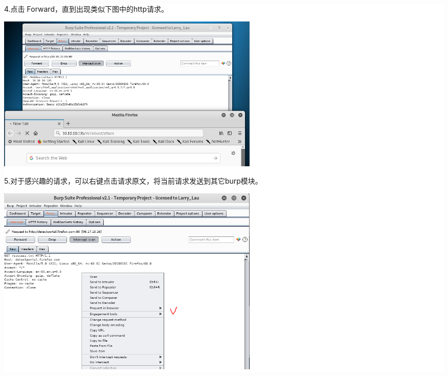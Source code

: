 4.点击 Forward，直到出现类似下图中的http请求。

<img src="images/burpsuite/proxy-op-02.png" width="480" alt="proxy-op-02" />

5.对于感兴趣的请求，可以右键点击请求原文，将当前请求发送到其它burp模块。

<img src="images/burpsuite/proxy-op-04.png" width="480" alt="proxy-op-04" />
